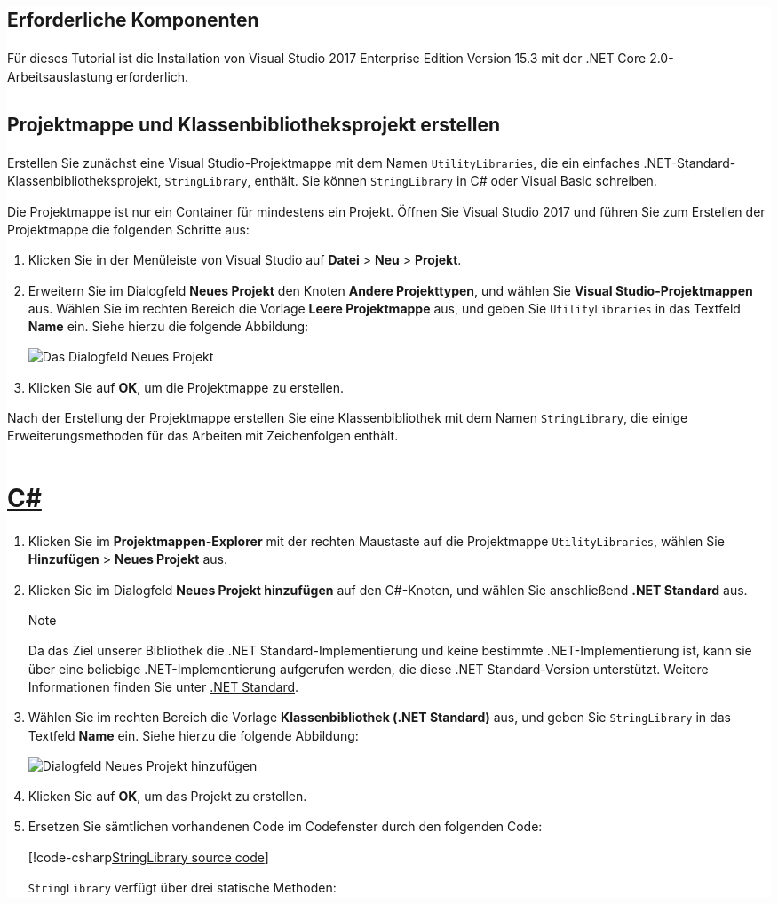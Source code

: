 
## <a name="prerequisites"></a>Erforderliche Komponenten

Für dieses Tutorial ist die Installation von Visual Studio 2017 Enterprise Edition Version 15.3 mit der .NET Core 2.0-Arbeitsauslastung erforderlich.

## <a name="create-the-solution-and-the-class-library-project"></a>Projektmappe und Klassenbibliotheksprojekt erstellen

Erstellen Sie zunächst eine Visual Studio-Projektmappe mit dem Namen `UtilityLibraries`, die ein einfaches .NET-Standard-Klassenbibliotheksprojekt, `StringLibrary`, enthält. Sie können `StringLibrary` in C# oder Visual Basic schreiben.

Die Projektmappe ist nur ein Container für mindestens ein Projekt. Öffnen Sie Visual Studio 2017 und führen Sie zum Erstellen der Projektmappe die folgenden Schritte aus:

1. Klicken Sie in der Menüleiste von Visual Studio auf **Datei** > **Neu** > **Projekt**.

1. Erweitern Sie im Dialogfeld **Neues Projekt** den Knoten **Andere Projekttypen**, und wählen Sie **Visual Studio-Projektmappen** aus. Wählen Sie im rechten Bereich die Vorlage **Leere Projektmappe** aus, und geben Sie `UtilityLibraries` in das Textfeld **Name** ein. Siehe hierzu die folgende Abbildung:

   ![Das Dialogfeld **Neues Projekt**](./media/lut-start/new-solution.png)

1. Klicken Sie auf **OK**, um die Projektmappe zu erstellen.

Nach der Erstellung der Projektmappe erstellen Sie eine Klassenbibliothek mit dem Namen `StringLibrary`, die einige Erweiterungsmethoden für das Arbeiten mit Zeichenfolgen enthält.

# <a name="ctabcsharp"></a>[C#](#tab/csharp)
1. Klicken Sie im **Projektmappen-Explorer** mit der rechten Maustaste auf die Projektmappe `UtilityLibraries`, wählen Sie **Hinzufügen** > **Neues Projekt** aus.

1. Klicken Sie im Dialogfeld **Neues Projekt hinzufügen** auf den C#-Knoten, und wählen Sie anschließend **.NET Standard** aus.

   > [!NOTE]
   > Da das Ziel unserer Bibliothek die .NET Standard-Implementierung und keine bestimmte .NET-Implementierung ist, kann sie über eine beliebige .NET-Implementierung aufgerufen werden, die diese .NET Standard-Version unterstützt. Weitere Informationen finden Sie unter [.NET Standard](/dotnet/standard/net-standard).

1. Wählen Sie im rechten Bereich die Vorlage **Klassenbibliothek (.NET Standard)** aus, und geben Sie `StringLibrary` in das Textfeld **Name** ein. Siehe hierzu die folgende Abbildung:

   ![Dialogfeld **Neues Projekt hinzufügen**](./media/lut-start/add-project-cs.png)

1. Klicken Sie auf **OK**, um das Projekt zu erstellen.

1. Ersetzen Sie sämtlichen vorhandenen Code im Codefenster durch den folgenden Code:

   [!code-csharp[StringLibrary source code](samples/csharp/utilitylibraries/stringlibrary/class1.cs)]

   `StringLibrary` verfügt über drei statische Methoden:
